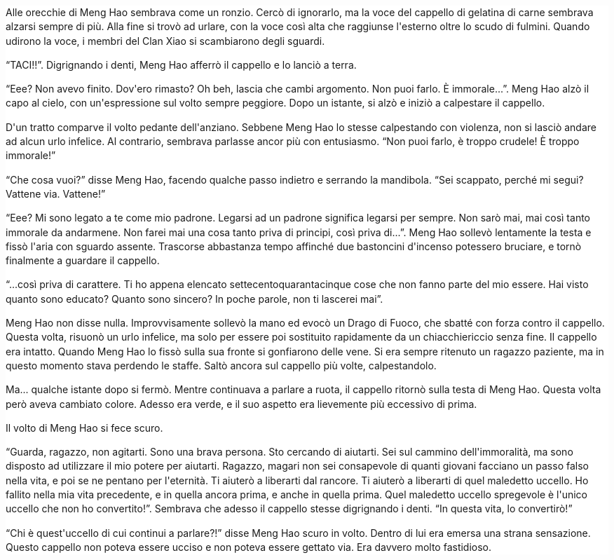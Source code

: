 Alle orecchie di Meng Hao sembrava come un ronzio. Cercò di ignorarlo, ma la voce del cappello di gelatina di carne sembrava alzarsi sempre di più. Alla fine si trovò ad urlare, con la voce così alta che raggiunse l'esterno oltre lo scudo di fulmini. Quando udirono la voce, i membri del Clan Xiao si scambiarono degli sguardi.


“TACI!!”. Digrignando i denti, Meng Hao afferrò il cappello e lo lanciò a terra.


“Eee? Non avevo finito. Dov'ero rimasto? Oh beh, lascia che cambi argomento. Non puoi farlo. È immorale...”. Meng Hao alzò il capo al cielo, con un'espressione sul volto sempre peggiore. Dopo un istante, si alzò e iniziò a calpestare il cappello.


D'un tratto comparve il volto pedante dell'anziano. Sebbene Meng Hao lo stesse calpestando con violenza, non si lasciò andare ad alcun urlo infelice. Al contrario, sembrava parlasse ancor più con entusiasmo. “Non puoi farlo, è troppo crudele! È troppo immorale!”


“Che cosa vuoi?” disse Meng Hao, facendo qualche passo indietro e serrando la mandibola. “Sei scappato, perché mi segui? Vattene via. Vattene!”


“Eee? Mi sono legato a te come mio padrone. Legarsi ad un padrone significa legarsi per sempre. Non sarò mai, mai così tanto immorale da andarmene. Non farei mai una cosa tanto priva di principi, così priva di...”. Meng Hao sollevò lentamente la testa e fissò l'aria con sguardo assente. Trascorse abbastanza tempo affinché due bastoncini d'incenso potessero bruciare, e tornò finalmente a guardare il cappello.


“...così priva di carattere. Ti ho appena elencato settecentoquarantacinque cose che non fanno parte del mio essere. Hai visto quanto sono educato? Quanto sono sincero? In poche parole, non ti lascerei mai”.


Meng Hao non disse nulla. Improvvisamente sollevò la mano ed evocò un Drago di Fuoco, che sbatté con forza contro il cappello. Questa volta, risuonò un urlo infelice, ma solo per essere poi sostituito rapidamente da un chiacchiericcio senza fine. Il cappello era intatto. Quando Meng Hao lo fissò sulla sua fronte si gonfiarono delle vene. Si era sempre ritenuto  un ragazzo paziente, ma in questo momento stava perdendo le staffe. Saltò ancora sul cappello più volte, calpestandolo.


Ma... qualche istante dopo si fermò. Mentre continuava a parlare a ruota, il cappello ritornò sulla testa di Meng Hao. Questa volta però aveva cambiato colore. Adesso era verde, e il suo aspetto era lievemente più eccessivo di prima.


Il volto di Meng Hao si fece scuro.


“Guarda, ragazzo, non agitarti. Sono una brava persona. Sto cercando di aiutarti. Sei sul cammino dell'immoralità, ma sono disposto ad utilizzare il mio potere per aiutarti. Ragazzo, magari non sei consapevole di quanti giovani facciano un passo falso nella vita, e poi se ne pentano per l'eternità. Ti aiuterò a liberarti dal rancore. Ti aiuterò a liberarti di quel maledetto uccello. Ho fallito nella mia vita precedente, e in quella ancora prima, e anche in quella prima. Quel maledetto uccello spregevole è l'unico uccello che non ho convertito!”. Sembrava che adesso il cappello stesse digrignando i denti. “In questa vita, lo convertirò!”


“Chi è quest'uccello di cui continui a parlare?!” disse Meng Hao scuro in volto. Dentro di lui era emersa una strana sensazione. Questo cappello non poteva essere ucciso e non poteva essere gettato via. Era davvero molto fastidioso.
